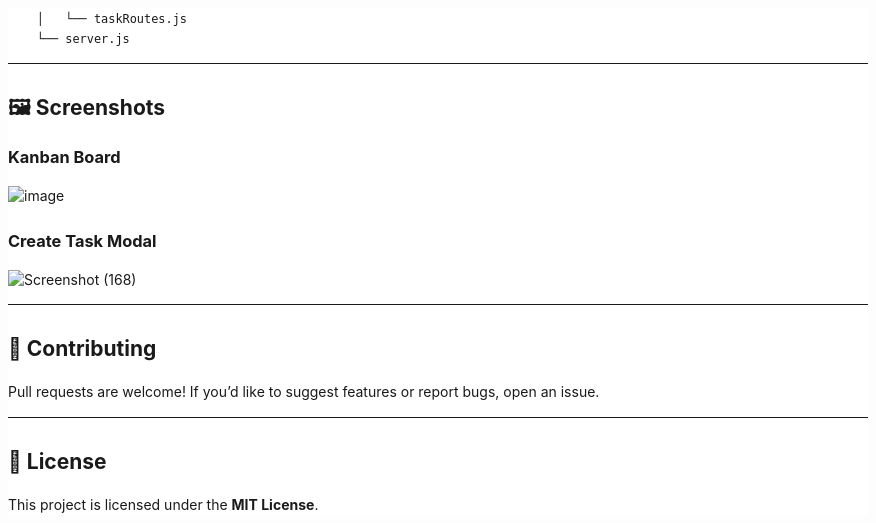 ```
    │   └── taskRoutes.js
    └── server.js
```

---

## 🖼️ Screenshots

### Kanban Board
<img width="1920" height="1080" alt="image" src="https://github.com/user-attachments/assets/cb51e38d-d46f-4be5-b1fc-0e799a4c6ad1" />

### Create Task Modal
<img width="1920" height="1029" alt="Screenshot (168)" src="https://github.com/user-attachments/assets/6b5781e6-9c80-479a-a217-e891066b42a4" />

---

## 🤝 Contributing

Pull requests are welcome! If you’d like to suggest features or report bugs, open an issue.

---

## 📜 License

This project is licensed under the **MIT License**.

